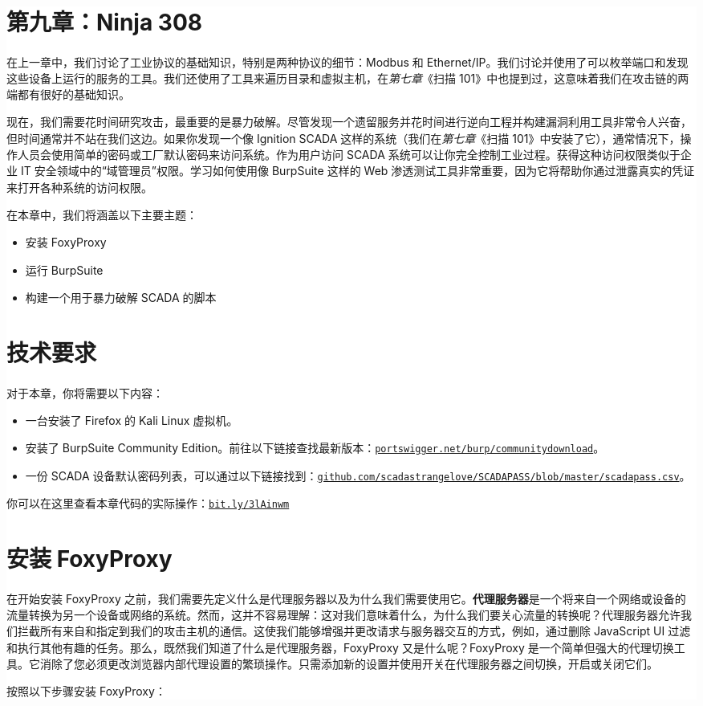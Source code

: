 # 第九章：Ninja 308

在上一章中，我们讨论了工业协议的基础知识，特别是两种协议的细节：Modbus 和 Ethernet/IP。我们讨论并使用了可以枚举端口和发现这些设备上运行的服务的工具。我们还使用了工具来遍历目录和虚拟主机，在*第七章*《扫描 101》中也提到过，这意味着我们在攻击链的两端都有很好的基础知识。

现在，我们需要花时间研究攻击，最重要的是暴力破解。尽管发现一个遗留服务并花时间进行逆向工程并构建漏洞利用工具非常令人兴奋，但时间通常并不站在我们这边。如果你发现一个像 Ignition SCADA 这样的系统（我们在*第七章*《扫描 101》中安装了它），通常情况下，操作人员会使用简单的密码或工厂默认密码来访问系统。作为用户访问 SCADA 系统可以让你完全控制工业过程。获得这种访问权限类似于企业 IT 安全领域中的“域管理员”权限。学习如何使用像 BurpSuite 这样的 Web 渗透测试工具非常重要，因为它将帮助你通过泄露真实的凭证来打开各种系统的访问权限。

在本章中，我们将涵盖以下主要主题：

+   安装 FoxyProxy

+   运行 BurpSuite

+   构建一个用于暴力破解 SCADA 的脚本

# 技术要求

对于本章，你将需要以下内容：

+   一台安装了 Firefox 的 Kali Linux 虚拟机。

+   安装了 BurpSuite Community Edition。前往以下链接查找最新版本：[`portswigger.net/burp/communitydownload`](https://portswigger.net/burp/communitydownload)。

+   一份 SCADA 设备默认密码列表，可以通过以下链接找到：[`github.com/scadastrangelove/SCADAPASS/blob/master/scadapass.csv`](https://github.com/scadastrangelove/SCADAPASS/blob/master/scadapass.csv)。

你可以在这里查看本章代码的实际操作：[`bit.ly/3lAinwm`](https://bit.ly/3lAinwm)

# 安装 FoxyProxy

在开始安装 FoxyProxy 之前，我们需要先定义什么是代理服务器以及为什么我们需要使用它。**代理服务器**是一个将来自一个网络或设备的流量转换为另一个设备或网络的系统。然而，这并不容易理解：这对我们意味着什么，为什么我们要关心流量的转换呢？代理服务器允许我们拦截所有来自和指定到我们的攻击主机的通信。这使我们能够增强并更改请求与服务器交互的方式，例如，通过删除 JavaScript UI 过滤和执行其他有趣的任务。那么，既然我们知道了什么是代理服务器，FoxyProxy 又是什么呢？FoxyProxy 是一个简单但强大的代理切换工具。它消除了您必须更改浏览器内部代理设置的繁琐操作。只需添加新的设置并使用开关在代理服务器之间切换，开启或关闭它们。

按照以下步骤安装 FoxyProxy：
